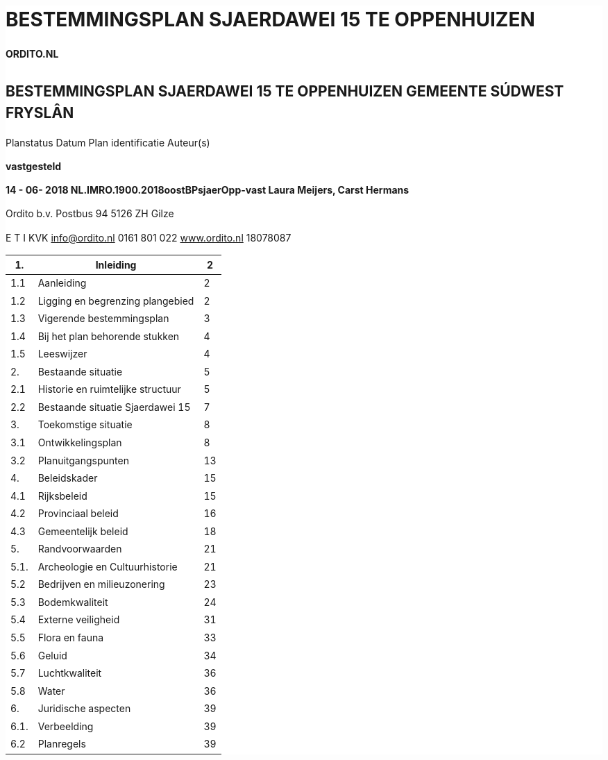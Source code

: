 # **BESTEMMINGSPLAN SJAERDAWEI 15 TE OPPENHUIZEN**

**ORDITO.NL**

## **BESTEMMINGSPLAN SJAERDAWEI 15 TE OPPENHUIZEN** GEMEENTE SÚDWEST FRYSLÂN

Planstatus Datum Plan identificatie Auteur(s)

**vastgesteld**

**14 - 06- 2018 NL.IMRO.1900.2018oostBPsjaerOpp-vast Laura Meijers, Carst Hermans**

Ordito b.v. Postbus 94 5126 ZH Gilze

E T I KVK info@ordito.nl 0161 801 022 www.ordito.nl 18078087

| 1.   | Inleiding                         | 2  |
|------|-----------------------------------|----|
| 1.1  | Aanleiding                        | 2  |
| 1.2  | Ligging en begrenzing plangebied  | 2  |
| 1.3  | Vigerende bestemmingsplan         | 3  |
| 1.4  | Bij het plan behorende stukken    | 4  |
| 1.5  | Leeswijzer                        | 4  |
| 2.   | Bestaande situatie                | 5  |
| 2.1  | Historie en ruimtelijke structuur | 5  |
| 2.2  | Bestaande situatie Sjaerdawei 15  | 7  |
| 3.   | Toekomstige situatie              | 8  |
| 3.1  | Ontwikkelingsplan                 | 8  |
| 3.2  | Planuitgangspunten                | 13 |
| 4.   | Beleidskader                      | 15 |
| 4.1  | Rijksbeleid                       | 15 |
| 4.2  | Provinciaal beleid                | 16 |
| 4.3  | Gemeentelijk beleid               | 18 |
| 5.   | Randvoorwaarden                   | 21 |
| 5.1. | Archeologie en Cultuurhistorie    | 21 |
| 5.2  | Bedrijven en milieuzonering       | 23 |
| 5.3  | Bodemkwaliteit                    | 24 |
| 5.4  | Externe veiligheid                | 31 |
| 5.5  | Flora en fauna                    | 33 |
| 5.6  | Geluid                            | 34 |
| 5.7  | Luchtkwaliteit                    | 36 |
| 5.8  | Water                             | 36 |
| 6.   | Juridische aspecten               | 39 |
| 6.1. | Verbeelding                       | 39 |
| 6.2  | Planregels                        | 39 |
